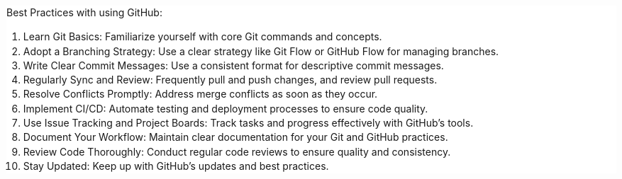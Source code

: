 Best Practices with using GitHub:
1.	Learn Git Basics: Familiarize yourself with core Git commands and concepts.
2.	Adopt a Branching Strategy: Use a clear strategy like Git Flow or GitHub Flow for managing branches.
3.	Write Clear Commit Messages: Use a consistent format for descriptive commit messages.
4.	Regularly Sync and Review: Frequently pull and push changes, and review pull requests.
5.	Resolve Conflicts Promptly: Address merge conflicts as soon as they occur.
6.	Implement CI/CD: Automate testing and deployment processes to ensure code quality.
7.	Use Issue Tracking and Project Boards: Track tasks and progress effectively with GitHub’s tools.
8.	Document Your Workflow: Maintain clear documentation for your Git and GitHub practices.
9.	Review Code Thoroughly: Conduct regular code reviews to ensure quality and consistency.
10.	Stay Updated: Keep up with GitHub’s updates and best practices.
